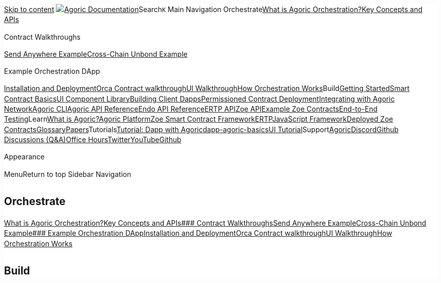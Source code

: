 
 [Skip to content](#VPContent) [![](/agoric-logo-red.svg)Agoric Documentation](/)Search`K` Main Navigation Orchestrate[What is Agoric Orchestration?](/guides/orchestration/)[Key Concepts and APIs](/guides/orchestration/key-concepts.html)

Contract Walkthroughs

[Send Anywhere Example](/guides/orchestration/contract-walkthroughs/send-anywhere.html)[Cross-Chain Unbond Example](/guides/orchestration/contract-walkthroughs/cross-chain-unbond.html)

Example Orchestration DApp

[Installation and Deployment](/guides/orchestration/orchestration-basics/installation.html)[Orca Contract walkthrough](/guides/orchestration/orchestration-basics/contract.html)[UI Walkthrough](/guides/orchestration/orchestration-basics/ui.html)[How Orchestration Works](/guides/orchestration/how-orch-works.html)Build[Getting Started](/guides/getting-started/)[Smart Contract Basics](/guides/zoe/contract-basics.html)[UI Component Library](/guides/UIComponentLibrary/)[Building Client Dapps](/guides/getting-started/contract-rpc.html)[Permissioned Contract Deployment](/guides/coreeval/)[Integrating with Agoric Network](/guides/integration/chain-integration.html)[Agoric CLI](/guides/agoric-cli/)[Agoric API Reference](https://agoric-sdk.pages.dev/)[Endo API Reference](https://endojs.github.io/endo/)[ERTP API](/reference/ertp-api/)[Zoe API](/reference/zoe-api/)[Example Zoe Contracts](/guides/zoe/contracts/)[End-to-End Testing](/e2e-testing.html)Learn[What is Agoric?](/what-is-agoric.html)[Agoric Platform](/guides/platform/)[Zoe Smart Contract Framework](/guides/zoe/)[ERTP](/guides/ertp/)[JavaScript Framework](/guides/js-programming/)[Deployed Zoe Contracts](/guides/zoe/actual-contracts/)[Glossary](/glossary/)[Papers](https://agoric.com/papers/)Tutorials[Tutorial: Dapp with Agoric](/guides/getting-started/tutorial/)[dapp-agoric-basics](/guides/getting-started/tutorial-dapp-agoric-basics.html)[UI Tutorial](/guides/getting-started/ui-tutorial/)Support[Agoric](https://agoric.com/)[Discord](https://agoric.com/discord)[Github Discussions (Q&A)](https://github.com/Agoric/agoric-sdk/discussions)[Office Hours](https://github.com/Agoric/agoric-sdk/wiki/Office-Hours)[Twitter](https://twitter.com/agoric)[YouTube](https://www.youtube.com/channel/UCpY91oQLh_Lp0mitdZ5bYWg/)[Github](https://github.com/Agoric/)

Appearance

MenuReturn to top Sidebar Navigation 

Orchestrate
-----------

[What is Agoric Orchestration?](/guides/orchestration/)[Key Concepts and APIs](/guides/orchestration/key-concepts.html)[### Contract Walkthroughs](/guides/orchestration/contract-walkthroughs/)[Send Anywhere Example](/guides/orchestration/contract-walkthroughs/send-anywhere.html)[Cross-Chain Unbond Example](/guides/orchestration/contract-walkthroughs/cross-chain-unbond.html)[### Example Orchestration DApp](/guides/orchestration/orchestration-basics/)[Installation and Deployment](/guides/orchestration/orchestration-basics/installation.html)[Orca Contract walkthrough](/guides/orchestration/orchestration-basics/contract.html)[UI Walkthrough](/guides/orchestration/orchestration-basics/ui.html)[How Orchestration Works](/guides/orchestration/how-orch-works.html)

Build
-----

